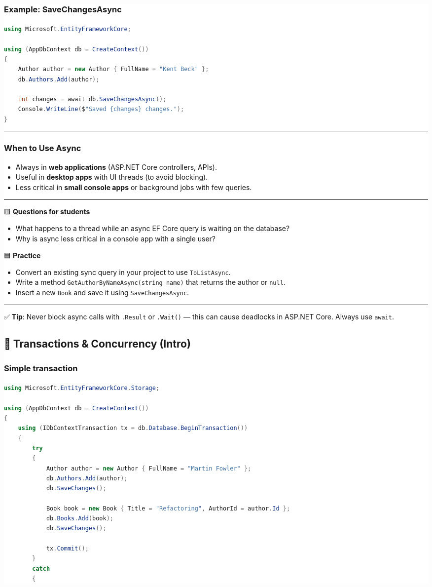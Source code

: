 
### Example: SaveChangesAsync

```csharp
using Microsoft.EntityFrameworkCore;

using (AppDbContext db = CreateContext())
{
    Author author = new Author { FullName = "Kent Beck" };
    db.Authors.Add(author);

    int changes = await db.SaveChangesAsync();
    Console.WriteLine($"Saved {changes} changes.");
}
```

---

### When to Use Async

- Always in **web applications** (ASP.NET Core controllers, APIs).
- Useful in **desktop apps** with UI threads (to avoid blocking).
- Less critical in **small console apps** or background jobs with few queries.

---

🟨 **Questions for students**

- What happens to a thread while an async EF Core query is waiting on the database?
- Why is async less critical in a console app with a single user?

🟦 **Practice**

- Convert an existing sync query in your project to use `ToListAsync`.
- Write a method `GetAuthorByNameAsync(string name)` that returns the author or `null`.
- Insert a new `Book` and save it using `SaveChangesAsync`.

---

✅ **Tip**: Never block async calls with `.Result` or `.Wait()` — this can cause deadlocks in ASP.NET Core. Always use `await`.

## 🔹 Transactions & Concurrency (Intro)

### Simple transaction

```csharp
using Microsoft.EntityFrameworkCore.Storage;

using (AppDbContext db = CreateContext())
{
    using (IDbContextTransaction tx = db.Database.BeginTransaction())
    {
        try
        {
            Author author = new Author { FullName = "Martin Fowler" };
            db.Authors.Add(author);
            db.SaveChanges();

            Book book = new Book { Title = "Refactoring", AuthorId = author.Id };
            db.Books.Add(book);
            db.SaveChanges();

            tx.Commit();
        }
        catch
        {
```